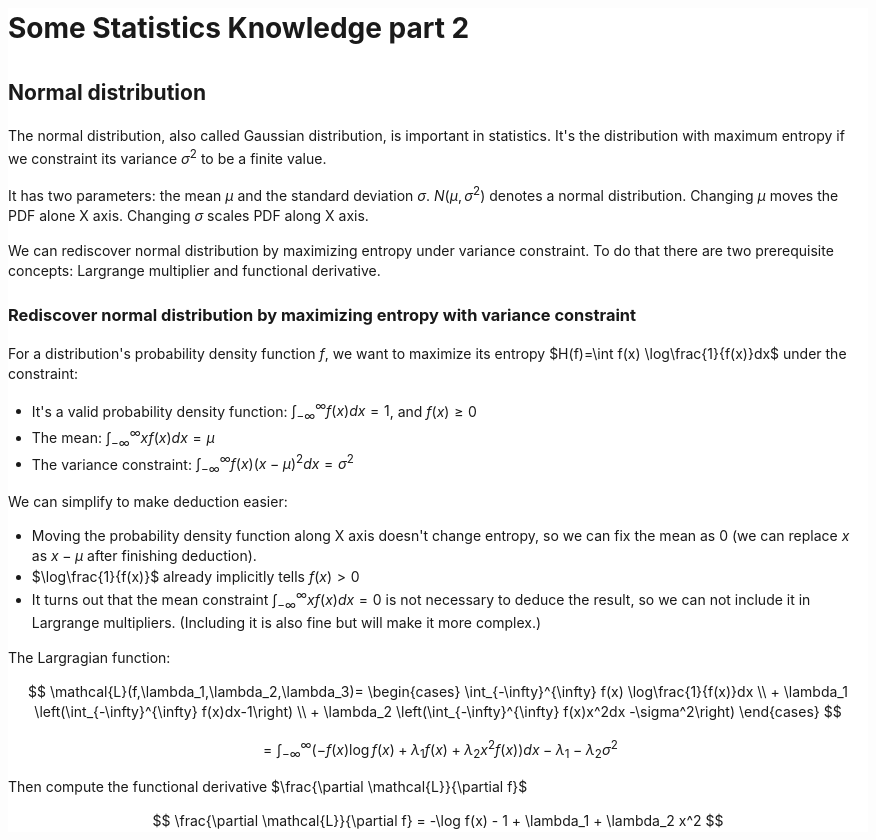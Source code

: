 
# Some Statistics Knowledge part 2

## Normal distribution

The normal distribution, also called Gaussian distribution, is important in statistics. It's the distribution with maximum entropy if we constraint its variance $\sigma^2$ to be a finite value.

It has two parameters: the mean $\mu$ and the standard deviation $\sigma$. $N(\mu, \sigma^2)$ denotes a normal distribution. Changing $\mu$ moves the PDF alone X axis. Changing $\sigma$ scales PDF along X axis.

We can rediscover normal distribution by maximizing entropy under variance constraint. To do that there are two prerequisite concepts: Largrange multiplier and functional derivative.

### Rediscover normal distribution by maximizing entropy with variance constraint

For a distribution's probability density function $f$, we want to maximize its entropy $H(f)=\int f(x) \log\frac{1}{f(x)}dx$ under the constraint:

- It's a valid probability density function: $\int_{-\infty}^{\infty} f(x)dx=1$, and $f(x) \geq 0$
- The mean: $\int_{-\infty}^{\infty} x f(x) dx = \mu$
- The variance constraint: $\int_{-\infty}^{\infty} f(x) (x-\mu)^2 dx = \sigma^2$

We can simplify to make deduction easier:

- Moving the probability density function along X axis doesn't change entropy, so we can fix the mean as 0 (we can replace $x$ as $x-\mu$ after finishing deduction). 
- $\log\frac{1}{f(x)}$ already implicitly tells $f(x)>0$
- It turns out that the mean constraint $\int_{-\infty}^{\infty} x f(x) dx = 0$ is not necessary to deduce the result, so we can not include it in Largrange multipliers. (Including it is also fine but will make it more complex.)

The Largragian function:

$$
\mathcal{L}(f,\lambda_1,\lambda_2,\lambda_3)=
\begin{cases}
\int_{-\infty}^{\infty} f(x) \log\frac{1}{f(x)}dx \\ + \lambda_1 \left(\int_{-\infty}^{\infty} f(x)dx-1\right) \\ + \lambda_2 \left(\int_{-\infty}^{\infty} f(x)x^2dx -\sigma^2\right)
\end{cases}
$$

$$
=\int_{-\infty}^{\infty} (-f(x)\log f(x) + \lambda_1 f(x) + 
\lambda_2 x^2 f(x) ) dx - \lambda_1 - \lambda_2\sigma^2
$$

Then compute the functional derivative $\frac{\partial \mathcal{L}}{\partial f}$

$$
\frac{\partial \mathcal{L}}{\partial f}
= -\log f(x) - 1 + \lambda_1 + \lambda_2 x^2
$$
